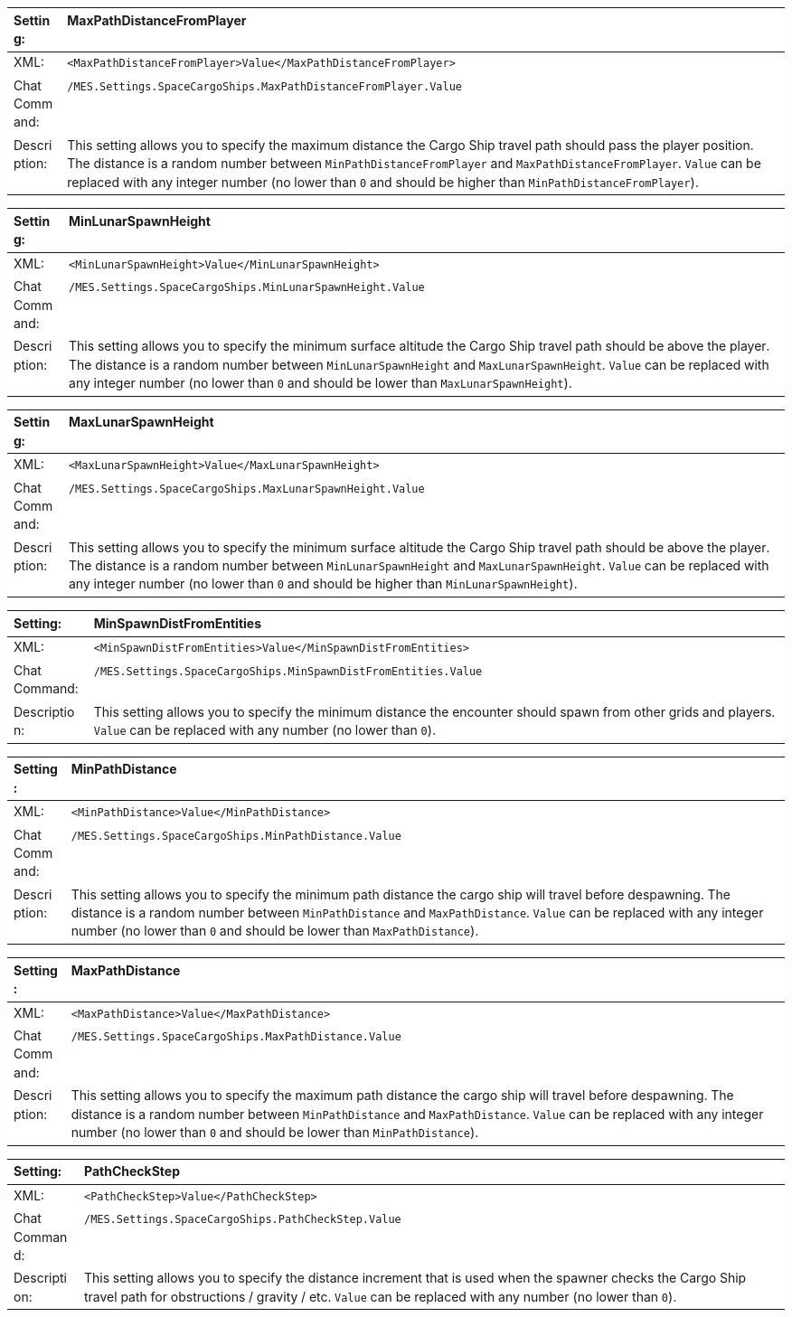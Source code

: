 |Setting:|MaxPathDistanceFromPlayer|
|:----|:----|
|XML:|`<MaxPathDistanceFromPlayer>Value</MaxPathDistanceFromPlayer>`|
|Chat Command:|`/MES.Settings.SpaceCargoShips.MaxPathDistanceFromPlayer.Value`|
|Description:|This setting allows you to specify the maximum distance the Cargo Ship travel path should pass the player position. The distance is a random number between `MinPathDistanceFromPlayer` and `MaxPathDistanceFromPlayer`. `Value` can be replaced with any integer number (no lower than `0` and should be higher than `MinPathDistanceFromPlayer`).|

|Setting:|MinLunarSpawnHeight|
|:----|:----|
|XML:|`<MinLunarSpawnHeight>Value</MinLunarSpawnHeight>`|
|Chat Command:|`/MES.Settings.SpaceCargoShips.MinLunarSpawnHeight.Value`|
|Description:|This setting allows you to specify the minimum surface altitude the Cargo Ship travel path should be above the player. The distance is a random number between `MinLunarSpawnHeight` and `MaxLunarSpawnHeight`. `Value` can be replaced with any integer number (no lower than `0` and should be lower than `MaxLunarSpawnHeight`).|

|Setting:|MaxLunarSpawnHeight|
|:----|:----|
|XML:|`<MaxLunarSpawnHeight>Value</MaxLunarSpawnHeight>`|
|Chat Command:|`/MES.Settings.SpaceCargoShips.MaxLunarSpawnHeight.Value`|
|Description:|This setting allows you to specify the minimum surface altitude the Cargo Ship travel path should be above the player. The distance is a random number between `MinLunarSpawnHeight` and `MaxLunarSpawnHeight`. `Value` can be replaced with any integer number (no lower than `0` and should be higher than `MinLunarSpawnHeight`).|

|Setting:|MinSpawnDistFromEntities|
|:----|:----|
|XML:|`<MinSpawnDistFromEntities>Value</MinSpawnDistFromEntities>`|
|Chat Command:|`/MES.Settings.SpaceCargoShips.MinSpawnDistFromEntities.Value`|
|Description:|This setting allows you to specify the minimum distance the encounter should spawn from other grids and players. `Value` can be replaced with any number (no lower than `0`).|

|Setting:|MinPathDistance|
|:----|:----|
|XML:|`<MinPathDistance>Value</MinPathDistance>`|
|Chat Command:|`/MES.Settings.SpaceCargoShips.MinPathDistance.Value`|
|Description:|This setting allows you to specify the minimum path distance the cargo ship will travel before despawning. The distance is a random number between `MinPathDistance` and `MaxPathDistance`. `Value` can be replaced with any integer number (no lower than `0` and should be lower than `MaxPathDistance`).|

|Setting:|MaxPathDistance|
|:----|:----|
|XML:|`<MaxPathDistance>Value</MaxPathDistance>`|
|Chat Command:|`/MES.Settings.SpaceCargoShips.MaxPathDistance.Value`|
|Description:|This setting allows you to specify the maximum path distance the cargo ship will travel before despawning. The distance is a random number between `MinPathDistance` and `MaxPathDistance`. `Value` can be replaced with any integer number (no lower than `0` and should be lower than `MinPathDistance`).|

|Setting:|PathCheckStep|
|:----|:----|
|XML:|`<PathCheckStep>Value</PathCheckStep>`|
|Chat Command:|`/MES.Settings.SpaceCargoShips.PathCheckStep.Value`|
|Description:|This setting allows you to specify the distance increment that is used when the spawner checks the Cargo Ship travel path for obstructions / gravity / etc. `Value` can be replaced with any number (no lower than `0`).|
